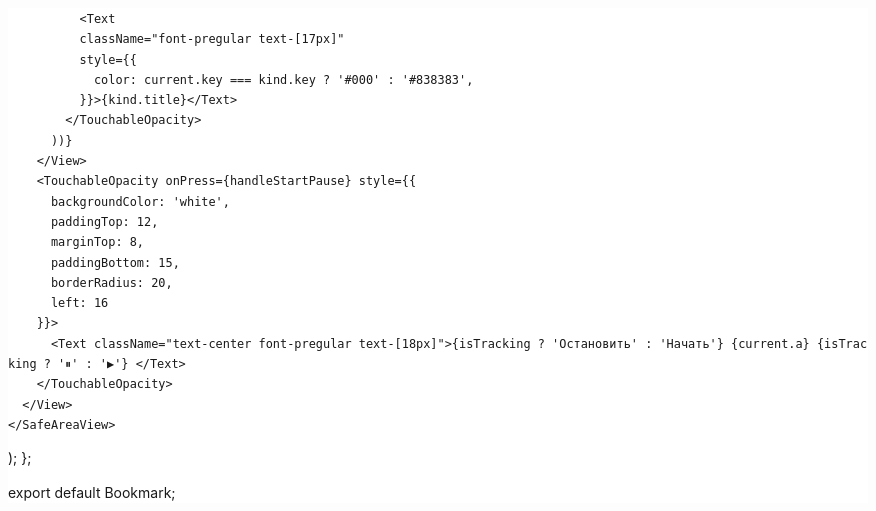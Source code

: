               <Text 
              className="font-pregular text-[17px]"
              style={{
                color: current.key === kind.key ? '#000' : '#838383',
              }}>{kind.title}</Text>
            </TouchableOpacity>
          ))}
        </View>
        <TouchableOpacity onPress={handleStartPause} style={{
          backgroundColor: 'white',
          paddingTop: 12,
          marginTop: 8,
          paddingBottom: 15,
          borderRadius: 20,
          left: 16
        }}>
          <Text className="text-center font-pregular text-[18px]">{isTracking ? 'Остановить' : 'Начать'} {current.a} {isTracking ? '⏸' : '▶'} </Text>
        </TouchableOpacity>
      </View>
    </SafeAreaView>
  );
};

export default Bookmark;















































